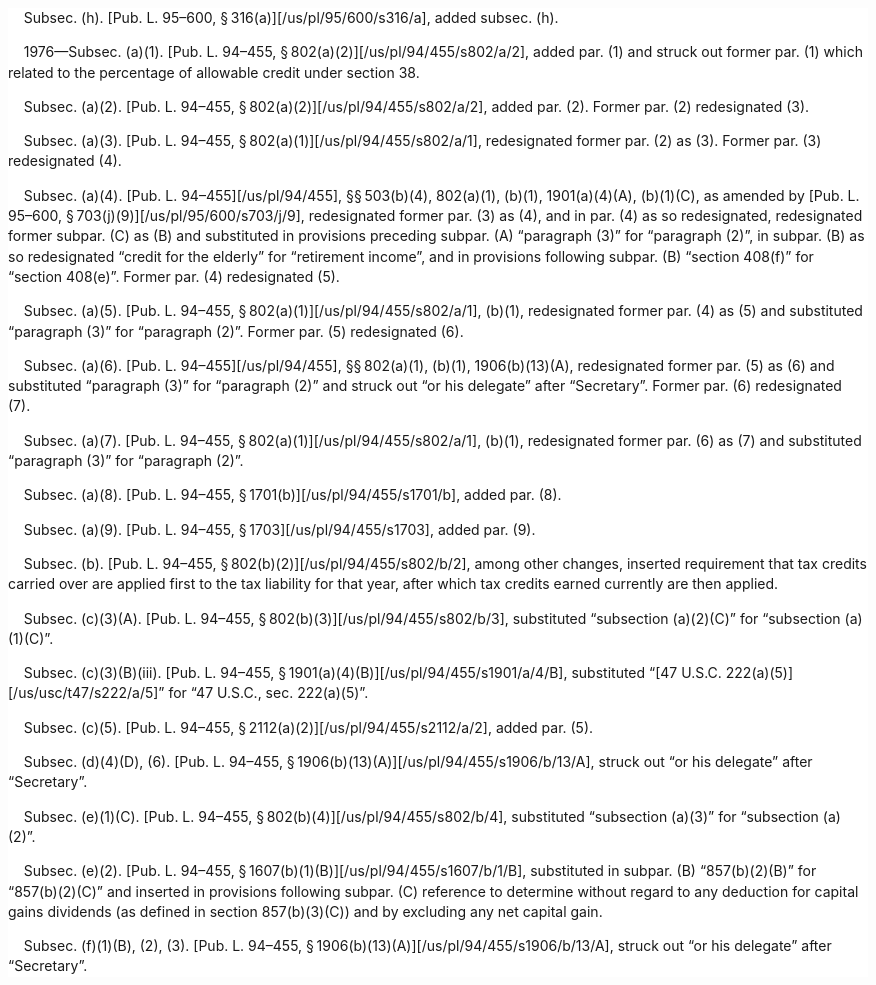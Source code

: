     Subsec. (h). [Pub. L. 95–600, § 316(a)][/us/pl/95/600/s316/a], added subsec. (h).

    1976—Subsec. (a)(1). [Pub. L. 94–455, § 802(a)(2)][/us/pl/94/455/s802/a/2], added par. (1) and struck out former par. (1) which related to the percentage of allowable credit under section 38.

    Subsec. (a)(2). [Pub. L. 94–455, § 802(a)(2)][/us/pl/94/455/s802/a/2], added par. (2). Former par. (2) redesignated (3).

    Subsec. (a)(3). [Pub. L. 94–455, § 802(a)(1)][/us/pl/94/455/s802/a/1], redesignated former par. (2) as (3). Former par. (3) redesignated (4).

    Subsec. (a)(4). [Pub. L. 94–455][/us/pl/94/455], §§ 503(b)(4), 802(a)(1), (b)(1), 1901(a)(4)(A), (b)(1)(C), as amended by [Pub. L. 95–600, § 703(j)(9)][/us/pl/95/600/s703/j/9], redesignated former par. (3) as (4), and in par. (4) as so redesignated, redesignated former subpar. (C) as (B) and substituted in provisions preceding subpar. (A) “paragraph (3)” for “paragraph (2)”, in subpar. (B) as so redesignated “credit for the elderly” for “retirement income”, and in provisions following subpar. (B) “section 408(f)” for “section 408(e)”. Former par. (4) redesignated (5).

    Subsec. (a)(5). [Pub. L. 94–455, § 802(a)(1)][/us/pl/94/455/s802/a/1], (b)(1), redesignated former par. (4) as (5) and substituted “paragraph (3)” for “paragraph (2)”. Former par. (5) redesignated (6).

    Subsec. (a)(6). [Pub. L. 94–455][/us/pl/94/455], §§ 802(a)(1), (b)(1), 1906(b)(13)(A), redesignated former par. (5) as (6) and substituted “paragraph (3)” for “paragraph (2)” and struck out “or his delegate” after “Secretary”. Former par. (6) redesignated (7).

    Subsec. (a)(7). [Pub. L. 94–455, § 802(a)(1)][/us/pl/94/455/s802/a/1], (b)(1), redesignated former par. (6) as (7) and substituted “paragraph (3)” for “paragraph (2)”.

    Subsec. (a)(8). [Pub. L. 94–455, § 1701(b)][/us/pl/94/455/s1701/b], added par. (8).

    Subsec. (a)(9). [Pub. L. 94–455, § 1703][/us/pl/94/455/s1703], added par. (9).

    Subsec. (b). [Pub. L. 94–455, § 802(b)(2)][/us/pl/94/455/s802/b/2], among other changes, inserted requirement that tax credits carried over are applied first to the tax liability for that year, after which tax credits earned currently are then applied.

    Subsec. (c)(3)(A). [Pub. L. 94–455, § 802(b)(3)][/us/pl/94/455/s802/b/3], substituted “subsection (a)(2)(C)” for “subsection (a)(1)(C)”.

    Subsec. (c)(3)(B)(iii). [Pub. L. 94–455, § 1901(a)(4)(B)][/us/pl/94/455/s1901/a/4/B], substituted “[47 U.S.C. 222(a)(5)][/us/usc/t47/s222/a/5]” for “47 U.S.C., sec. 222(a)(5)”.

    Subsec. (c)(5). [Pub. L. 94–455, § 2112(a)(2)][/us/pl/94/455/s2112/a/2], added par. (5).

    Subsec. (d)(4)(D), (6). [Pub. L. 94–455, § 1906(b)(13)(A)][/us/pl/94/455/s1906/b/13/A], struck out “or his delegate” after “Secretary”.

    Subsec. (e)(1)(C). [Pub. L. 94–455, § 802(b)(4)][/us/pl/94/455/s802/b/4], substituted “subsection (a)(3)” for “subsection (a)(2)”.

    Subsec. (e)(2). [Pub. L. 94–455, § 1607(b)(1)(B)][/us/pl/94/455/s1607/b/1/B], substituted in subpar. (B) “857(b)(2)(B)” for “857(b)(2)(C)” and inserted in provisions following subpar. (C) reference to determine without regard to any deduction for capital gains dividends (as defined in section 857(b)(3)(C)) and by excluding any net capital gain.

    Subsec. (f)(1)(B), (2), (3). [Pub. L. 94–455, § 1906(b)(13)(A)][/us/pl/94/455/s1906/b/13/A], struck out “or his delegate” after “Secretary”.
